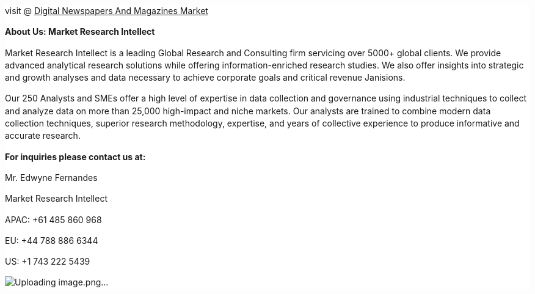 visit&nbsp;@</strong>&nbsp;</span><span class="font-[700]"><a href="https://www.marketresearchintellect.com/product/digital-newspapers-and-magazines-market/?utm_source=Linkedin&utm_medium=865" target="_blank" data-tracking-control-name="article-ssr-frontend-pulse_little-text-block" data-tracking-will-navigate="" data-test-link="">Digital Newspapers And Magazines Market</a></span></p><p><strong><span class="font-[700]">About Us: Market Research Intellect</span></strong></p><p><span class="">Market Research Intellect is a leading Global Research and Consulting firm servicing over 5000+ global clients. We provide advanced analytical research solutions while offering information-enriched research studies.&nbsp;</span>We also offer insights into strategic and growth analyses and data necessary to achieve corporate goals and critical revenue Janisions.</p><p><span class="">Our 250 Analysts and SMEs offer a high level of expertise in data collection and governance using industrial techniques to collect and analyze data on more than 25,000 high-impact and niche markets. Our analysts are trained to combine modern data collection techniques, superior research methodology, expertise, and years of collective experience to produce informative and accurate research.</span></p><p><strong>For inquiries please contact us at:</strong></p><p>Mr. Edwyne Fernandes</p><p>Market Research Intellect</p><p>APAC: +61 485 860 968</p><p>EU: +44 788 886 6344</p><p>US: +1 743 222 5439</p>
![Uploading image.png…]()
